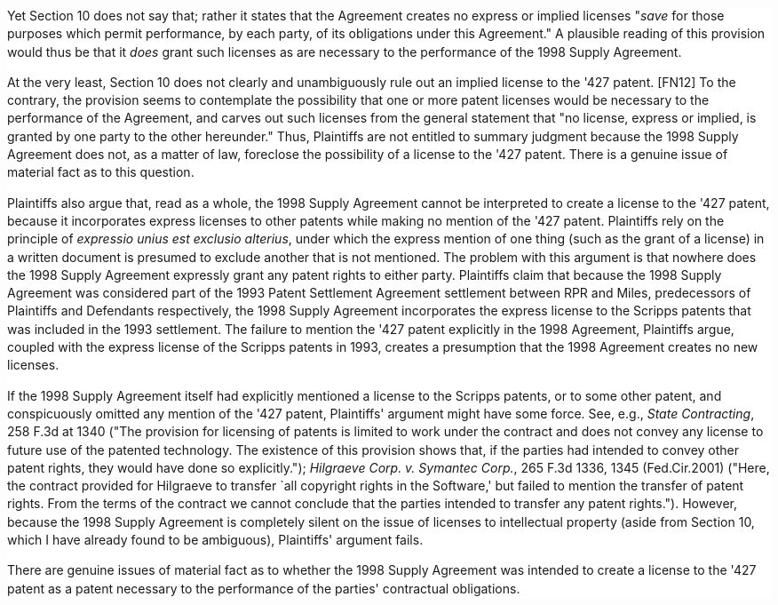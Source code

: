 Yet Section 10 does not say that; rather it states that the Agreement
creates no express or implied licenses "*save* for those purposes which permit
performance, by each party, of its obligations under this Agreement." A
plausible reading of this provision would thus be that it *does* grant such
licenses as are necessary to the performance of the 1998 Supply Agreement.

At the very least, Section 10 does not clearly and unambiguously rule out
an implied license to the '427 patent. [FN12] To the contrary, the provision
seems to contemplate the possibility that one or more patent licenses would
be necessary to the performance of the Agreement, and carves out such licenses
from the general statement that "no license, express or implied, is granted by
one party to the other hereunder." Thus, Plaintiffs are not entitled to
summary judgment because the 1998 Supply Agreement does not, as a matter of
law, foreclose the possibility of a license to the '427 patent. There is a
genuine issue of material fact as to this question.

Plaintiffs also argue that, read as a whole, the 1998 Supply Agreement cannot
be interpreted to create a license to the '427 patent, because it incorporates
express licenses to other patents while making no mention of the '427 patent.
Plaintiffs rely on the principle of *expressio unius est exclusio alterius*,
under which the express mention of one thing (such as the grant of a license)
in a written document is presumed to exclude another that is not mentioned.
The problem with this argument is that nowhere does the 1998 Supply Agreement
expressly grant any patent rights to either party. Plaintiffs claim that
because the 1998 Supply Agreement was considered part of the 1993 Patent
Settlement Agreement settlement between RPR and Miles, predecessors of
Plaintiffs and Defendants respectively, the 1998 Supply Agreement incorporates
the express license to the Scripps patents that was included in the 1993
settlement. The failure to mention the '427 patent explicitly in the 1998
Agreement, Plaintiffs argue, coupled with the express license of the Scripps
patents in 1993, creates a presumption that the 1998 Agreement creates no new
licenses.

If the 1998 Supply Agreement itself had explicitly mentioned a license to the
Scripps patents, or to some other patent, and conspicuously omitted any
mention of the '427 patent, Plaintiffs' argument might have some force.
See, e.g., *State Contracting*, 258 F.3d at 1340 ("The provision for licensing
of patents is limited to work under the contract and does not convey any
license to future use of the patented technology. The existence of this
provision shows that, if the parties had intended to convey other patent
rights, they would have done so explicitly."); _Hilgraeve Corp. v. Symantec
Corp._, 265 F.3d 1336, 1345 (Fed.Cir.2001) ("Here, the contract provided for
Hilgraeve to transfer `all copyright rights in the Software,' but failed to
mention the transfer of patent rights. From the terms of the contract we cannot
conclude that the parties intended to transfer any patent rights."). However,
because the 1998 Supply Agreement is completely silent on the issue of licenses
to intellectual property (aside from Section 10, which I have already found to
be ambiguous), Plaintiffs' argument fails.

There are genuine issues of material fact as to whether the 1998 Supply
Agreement was intended to create a license to the '427 patent as a patent
necessary to the performance of the parties' contractual obligations.


[^PatentabilityDiscussion]: The exact scope of what is patentable within a software program is subject to debate, and has changed over time. This discussion, however, assumes that there is some software, released under open source licenses, that is both patent-eligible and implicates one or more valid patent claims.
[^35USC271abc]: _See_ the text of 35 U.S.C. 271 and discussion _infra_, laying out the scope of the unique rights granted to a patent owner.
[^OpenSourceLicensesWithGrants]: _See_ the examples of explicit patent grants and discussion _infra_.
[^OpenSourceDefinition1and7]: _See The Open Source Definition - Annotated_, elements one and seven: <br />1\. _Free Redistribution_: The license shall not restrict any party from selling or giving away the software as a component of an aggregate software distribution containing programs from several different sources. The license shall not require a royalty or other fee for such sale.<br />7\. _Distribution of License_: The rights attached to the program must apply to all to whom the program is redistributed without the need for execution of an additional license by those parties. Open Source Initiative, [https://opensource.org/osd-annotated](https://opensource.org/osd-annotated) (Open Source Definition-Annotated) (CC-BY 4.0)
[^AFL]: _Academic Free License, Version 3.0_, Lawrence Rosen, 2002, *available at* [https://opensource.org/licenses/AFL-3.0] (https://opensource.org/licenses/AFL-3.0)  (2002). *See also* Rosen, "OSL 3.0: A Better License for Open Source Software," (2007), *available at* [http://rosenlaw.com/OSL3.0-explained.htm](http://rosenlaw.com/OSL3.0-explained.htm)
[^Apache2]: _Apache License, Version 2.0_, Apache Foundation, *available at* [https://www.apache.org/licenses/LICENSE-2.0](https://www.apache.org/licenses/LICENSE-2.0) (Jan. 2004).
[^EPL2]: _Eclipse Public License, Version 2.0_, *available at*  [https://opensource.org/licenses/EPL-2.0] (https://opensource.org/licenses/EPL-2.0) (2017).
[^GPL2]: _GNU General Public License, Version 2.0_, 1991, *available at* [https://opensource.org/licenses/GPL-2.0] (https://opensource.org/licenses/GPL-2.0).
[^GPL3]: _GNU General Public License, Version 3.0_, *available at* [https://opensource.org/licenses/GPL-3.0] (https://opensource.org/licenses/GPL-3.0) (2007). *See also* Smith, "A Quick Guide to GPLv3," (2007), *available at* [https://www.gnu.org/licenses/quick-guide-gplv3.html](https://www.gnu.org/licenses/quick-guide-gplv3.html) and Stallman, "Why Upgrade to GPLv3," (2007), *available at* [https://www.gnu.org/licenses/rms-why-gplv3.html](https://www.gnu.org/licenses/rms-why-gplv3.html).
[^MPL2]: _Mozilla Public License, Version 2.0_, *available at* [https://opensource.org/licenses/MPL-2.0] (https://opensource.org/licenses/MPL-2.0) (2012).
[^SelfExecuting]: *See, e.g.*, section 10 of the GNU General Public License, version 3: 10. _Automatic Licensing of Downstream Recipients._ Each time you convey a covered work, the recipient automatically receives a license from the original licensors, to run, modify and propagate that work, subject to this License.
[^ImpliedLicense]: _De Forest Radio Telephone Co. v. United States_, 273 U.S. 236, 241 (1927), _available at_ https://casetext.com/case/de-forest-co-v-united-states
[^DeForestHeadnote]: _De Forest Radio Telephone Co. v. United States_, 273 U.S. 236, 47 S. Ct. 366 (1927), _available at_ [https://casetext.com/case/de-forest-co-v-united-states](https://casetext.com/case/de-forest-co-v-united-states)
[^WangHeadnote]: _Wang Labs., Inc. v. Mitsubishi Elecs. Am., Inc._, 103 F.3d 1571, 1583 (Fed. Cir. 1997), _available at_ [https://caselaw.findlaw.com/us-federal-circuit/1201198.html](https://caselaw.findlaw.com/us-federal-circuit/1201198.html)
[^AukermanHeadnote]: _A. C. Aukerman Co. v. R. L. Chaides Constr. Co._, 960 F.2d 1020, 1041-1043 (1992), *reversed on other grounds*, _available at_ [https://law.justia.com/cases/federal/appellate-courts/F2/960/1020/350110/](https://law.justia.com/cases/federal/appellate-courts/F2/960/1020/350110/)
[^StateContrHeadnote]: _State Contr. & Eng'g Corp. v. Florida_, 258 F.3d 1329 (2001), _available at_ [https://caselaw.findlaw.com/us-federal-circuit/1215827.html](https://caselaw.findlaw.com/us-federal-circuit/1215827.html)
[^HilgraeveHeadnote]: _Hilgraeve Corp. v. Symantec Corp._, 265 F.3d 1336 (2001), _available at_ [https://caselaw.findlaw.com/us-federal-circuit/1040027.html](https://caselaw.findlaw.com/us-federal-circuit/1040027.html)
[^LimitationsOnImplicit]: *See generally* the section on "Limitations on Implicit Patent Licenses," *supra.*
[^BSD4]: _The 2-Clause BSD License_, Regents of the University of California, *available at* [https://opensource.org/licenses/BSD-2-Clause] (https://opensource.org/licenses/BSD-2-Clause) (1999).
[^Fair]: _The Fair License_, *available at*  [https://opensource.org/licenses/Fair] (https://opensource.org/licenses/Fair) (2004).
[^0BSD]: _Free Public License, Version 1.0_, Rob Landley, *available at* [https://opensource.org/licenses/FPL-1.0.0](https://opensource.org/licenses/FPL-1.0.0) (2006). Also called the "Zero Clause BSD License."
[^MIT]: _The MIT License_, Massachusetts Institute of Technology, *available at* [https://opensource.org/licenses/MIT](https://opensource.org/licenses/MIT) (1988).
[^NattermanHeadnote]: _A. Natterman & CIE GmBH v. Bayer Corp._, 428 F. Supp. 2d 253, E.D.Pa, (2006), _available at_ [https://www.leagle.com/decision/2006681428fsupp2d2531659](https://www.leagle.com/decision/2006681428fsupp2d2531659)
[^NattermanFNOmitted]: Some footnotes and cites to the record have been omitted.
[FN8]: An express license is merely "[o]ne which is granted in direct
[FN12]: Plaintiffs "move for summary judgment of no license—either express
[^DavidsonHeadnote]: _In re Davidson Hydrant Techs., Inc._, 2012 Bankr. LEXIS 1120, (Bankr. N.D. Ga.  2012), _available at_ [https://www.leagle.com/decision/inbco20120327726](https://www.leagle.com/decision/inbco20120327726)
[^XimplewareHeadnote]: _XimpleWare, Inc. v. Versata Software, Inc_, 2014 U.S. Dist. LEXIS 68515 (N.D.Cal 2014), _available at_ [https://advance.lexis.com/api/permalink/e29c4c06-bb22-4928-a9e6-5eb36f910ca2/?context=1000516](https://advance.lexis.com/api/permalink/e29c4c06-bb22-4928-a9e6-5eb36f910ca2/?context=1000516)
[^SpansionHeadnote]: _In re Spansion, Inc._, 507 F. App'x 125, 128 (3d Cir. 2012), _available at_ [http://www.ca3.uscourts.gov/opinarch/113323np.pdf](http://www.ca3.uscourts.gov/opinarch/113323np.pdf)
[^Repair]: But note, under the repair and reconstruction doctrine, an authorized sale does not automatically grant the ability for purchasers to "make" the patented object. A new making can occur in the context of extensive reconstruction or repair, or due to the result of self-replicating technology (such as patented plants). *See, e.g.* _Aro Mfg. Co. v. Convertible Top Replacement Co._, 377 U.S. 476 (1964); _Aro Mfg. Co. v. Convertible Top Replacement Co._, 365 U.S. 336 (1961); _Morgan Envelope Co. v. Albany Perforated Wrapping Paper Co._, 152 U.S. 425 (1894); _Cotton-Tie Co. v. Simmons_, 106 U.S. 89 (1882). *See also* _Bowman v. Monsanto Co._, 569 U.S. 278 (2013) for a discussion of the exhaustion doctrine relative to plants. However, the right to make can be granted via license; *see* discussion, *infra.*
[^HelferichFN]: _Helferich Patent Licensing, Ltd. Liab. Co. v. N.Y. Times Co._, 778 F.3d 1293, 1311 (Fed. Cir. 2015).
[^QuantaFNOmitted]: Some footnotes and cites to the record have been omitted.